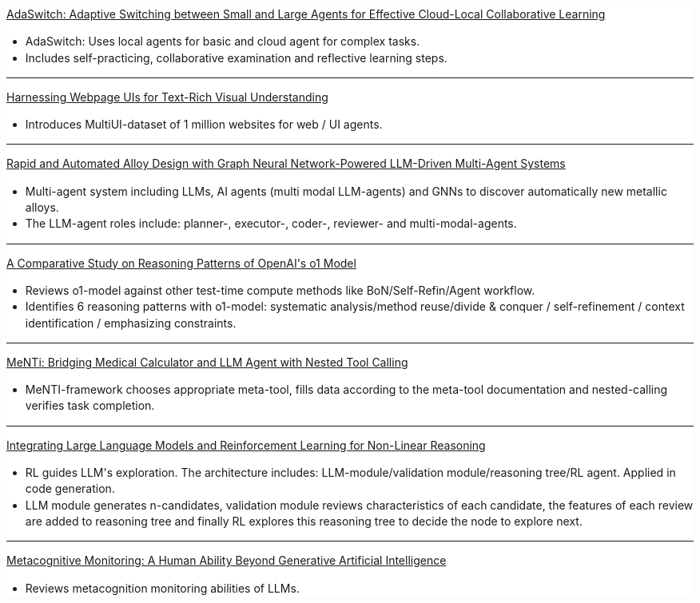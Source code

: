 
[AdaSwitch: Adaptive Switching between Small and Large Agents for Effective Cloud-Local Collaborative Learning](https://arxiv.org/abs/2410.13181)

- AdaSwitch: Uses local agents for basic and cloud agent for complex tasks.
- Includes self-practicing, collaborative examination and reflective learning steps. 


---

[Harnessing Webpage UIs for Text-Rich Visual Understanding](https://arxiv.org/abs/2410.13824)

- Introduces MultiUI-dataset of 1 million websites for web / UI agents. 


---

[Rapid and Automated Alloy Design with Graph Neural Network-Powered LLM-Driven Multi-Agent Systems](https://arxiv.org/abs/2410.13768)

- Multi-agent system including LLMs, AI agents (multi modal LLM-agents) and GNNs to discover automatically new metallic alloys.
- The LLM-agent roles include: planner-, executor-, coder-, reviewer- and multi-modal-agents.  


---

[A Comparative Study on Reasoning Patterns of OpenAI's o1 Model](https://arxiv.org/abs/2410.13639)

- Reviews o1-model against other test-time compute methods like BoN/Self-Refin/Agent workflow. 
- Identifies 6 reasoning patterns with o1-model: systematic analysis/method reuse/divide & conquer / self-refinement / context identification / emphasizing constraints.


---

[MeNTi: Bridging Medical Calculator and LLM Agent with Nested Tool Calling](https://arxiv.org/abs/2410.13610)

- MeNTI-framework chooses appropriate meta-tool, fills data according to the meta-tool documentation and nested-calling verifies task completion. 


---

[Integrating Large Language Models and Reinforcement Learning for Non-Linear Reasoning](https://arxiv.org/abs/2410.13501)

- RL guides LLM's exploration. The architecture includes: LLM-module/validation module/reasoning tree/RL agent. Applied in code generation. 
- LLM module generates n-candidates, validation module reviews characteristics of each candidate, the features of each review are added to reasoning tree and finally RL explores this reasoning tree to decide the node to explore next. 


---

[Metacognitive Monitoring: A Human Ability Beyond Generative Artificial Intelligence](https://arxiv.org/abs/2410.13392)

- Reviews metacognition monitoring abilities of LLMs.
